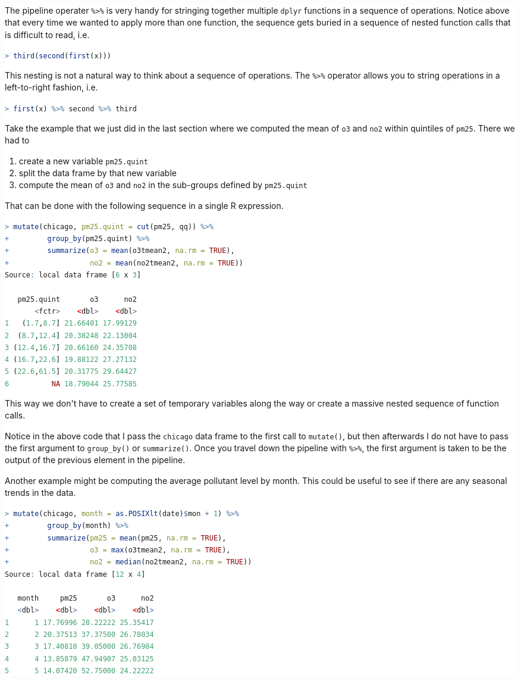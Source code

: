 The pipeline operater `%>%` is very handy for stringing together multiple `dplyr` functions in a sequence of operations. Notice above that every time we wanted to apply more than one function, the sequence gets buried in a sequence of nested function calls that is difficult to read, i.e.


```r
> third(second(first(x)))
```

This nesting is not a natural way to think about a sequence of operations. The `%>%` operator allows you to string operations in a left-to-right fashion, i.e.


```r
> first(x) %>% second %>% third
```

Take the example that we just did in the last section where we computed the mean of `o3` and `no2` within quintiles of `pm25`. There we had to 

1. create a new variable `pm25.quint`
2. split the data frame by that new variable
3. compute the mean of `o3` and `no2` in the sub-groups defined by `pm25.quint`

That can be done with the following sequence in a single R expression.


```r
> mutate(chicago, pm25.quint = cut(pm25, qq)) %>%    
+         group_by(pm25.quint) %>% 
+         summarize(o3 = mean(o3tmean2, na.rm = TRUE), 
+                   no2 = mean(no2tmean2, na.rm = TRUE))
Source: local data frame [6 x 3]

   pm25.quint       o3      no2
       <fctr>    <dbl>    <dbl>
1   (1.7,8.7] 21.66401 17.99129
2  (8.7,12.4] 20.38248 22.13004
3 (12.4,16.7] 20.66160 24.35708
4 (16.7,22.6] 19.88122 27.27132
5 (22.6,61.5] 20.31775 29.64427
6          NA 18.79044 25.77585
```

This way we don't have to create a set of temporary variables along the way or create a massive nested sequence of function calls.

Notice in the above code that I pass the `chicago` data frame to the first call to `mutate()`, but then afterwards I do not have to pass the first argument to `group_by()` or `summarize()`. Once you travel down the pipeline with `%>%`, the first argument is taken to be the output of the previous element in the pipeline.


Another example might be computing the average pollutant level by month. This could be useful to see if there are any seasonal trends in the data. 


```r
> mutate(chicago, month = as.POSIXlt(date)$mon + 1) %>% 
+         group_by(month) %>% 
+         summarize(pm25 = mean(pm25, na.rm = TRUE), 
+                   o3 = max(o3tmean2, na.rm = TRUE), 
+                   no2 = median(no2tmean2, na.rm = TRUE))
Source: local data frame [12 x 4]

   month     pm25       o3      no2
   <dbl>    <dbl>    <dbl>    <dbl>
1      1 17.76996 28.22222 25.35417
2      2 20.37513 37.37500 26.78034
3      3 17.40818 39.05000 26.76984
4      4 13.85879 47.94907 25.03125
5      5 14.07420 52.75000 24.22222
```